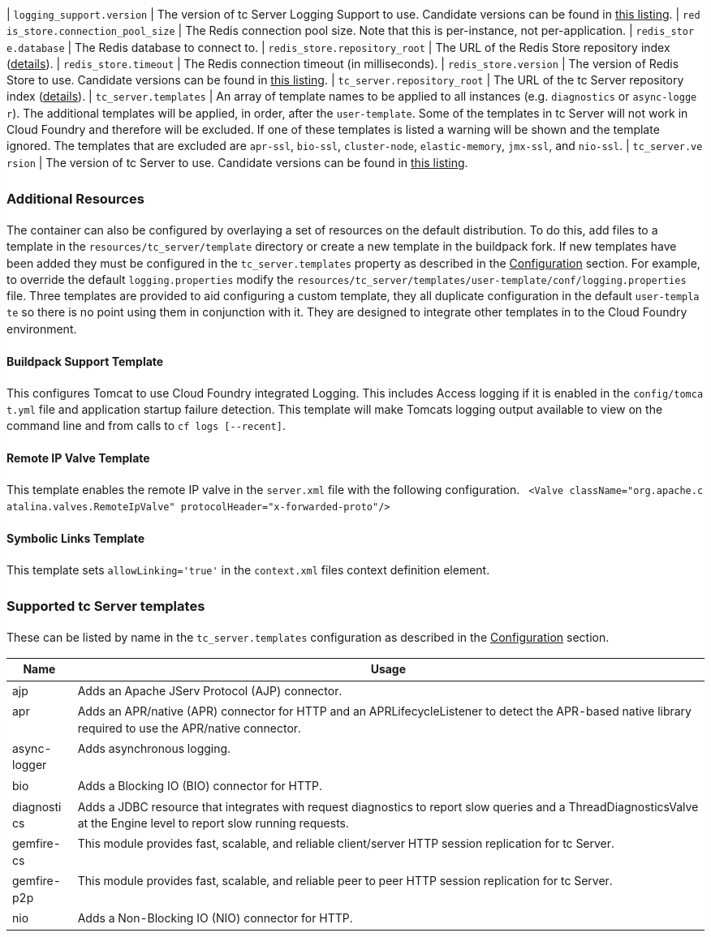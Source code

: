 | `logging_support.version` | The version of tc Server Logging Support to use. Candidate versions can be found in [this listing](http://download.pivotal.io.s3.amazonaws.com/tomcat-logging-support/index.yml).
| `redis_store.connection_pool_size` | The Redis connection pool size.  Note that this is per-instance, not per-application.
| `redis_store.database` | The Redis database to connect to.
| `redis_store.repository_root` | The URL of the Redis Store repository index ([details][repositories]).
| `redis_store.timeout` | The Redis connection timeout (in milliseconds).
| `redis_store.version` | The version of Redis Store to use. Candidate versions can be found in [this listing](http://download.pivotal.io.s3.amazonaws.com/redis-store/index.yml).
| `tc_server.repository_root` | The URL of the tc Server repository index ([details][repositories]).
| `tc_server.templates` | An array of template names to be applied to all instances (e.g. `diagnostics` or `async-logger`).  The additional templates will be applied, in order, after the `user-template`.  Some of the templates in tc Server will not work in Cloud Foundry and therefore will be excluded.  If one of these templates is listed a warning will be shown and the template ignored.  The templates that are excluded are `apr-ssl`, `bio-ssl`, `cluster-node`, `elastic-memory`, `jmx-ssl`, and `nio-ssl`.
| `tc_server.version` | The version of tc Server to use. Candidate versions can be found in [this listing](http://download.pivotal.io.s3.amazonaws.com/tc-server/index.yml).

### Additional Resources
The container can also be configured by overlaying a set of resources on the default distribution.  To do this, add files to a template in the `resources/tc_server/template` directory or create a new template in the buildpack fork. If new templates have been added they must be configured in the `tc_server.templates` property as described in the [Configuration](#Configuration) section. For example, to override the default `logging.properties` modify the `resources/tc_server/templates/user-template/conf/logging.properties` file. Three templates are provided to aid configuring a custom template, they all duplicate configuration in the default `user-template` so there is no point using them in conjunction with it. They are designed to integrate other templates in to the Cloud Foundry environment.

#### Buildpack Support Template

This configures Tomcat to use Cloud Foundry integrated Logging. This includes Access logging if it is enabled in the `config/tomcat.yml` file and application startup failure detection. This template will make Tomcats logging output available to view on the command line and from calls to `cf logs [--recent]`.

#### Remote IP Valve Template

This template enables the remote IP valve in the `server.xml` file with the following configuration. ` <Valve className="org.apache.catalina.valves.RemoteIpValve" protocolHeader="x-forwarded-proto"/>`

#### Symbolic Links Template

This template sets `allowLinking='true'` in the `context.xml` files context definition element.

### Supported tc Server templates

These can be listed by name in the `tc_server.templates` configuration as described in the [Configuration](#Configuration) section.

| Name | Usage
| ---- | -----
| ajp | Adds an Apache JServ Protocol (AJP) connector.
| apr | Adds an APR/native (APR) connector for HTTP and an APRLifecycleListener to detect the APR-based native library required to use the APR/native connector.
| async-logger | Adds asynchronous logging.
| bio | Adds a Blocking IO (BIO) connector for HTTP.
| diagnostics | Adds a JDBC resource that integrates with request diagnostics to report slow queries and a ThreadDiagnosticsValve at the Engine level to report slow running requests.
| gemfire-cs | This module provides fast, scalable, and reliable client/server HTTP session replication for tc Server.
| gemfire-p2p | This module provides fast, scalable, and reliable peer to peer HTTP session replication for tc Server.
| nio | Adds a Non-Blocking IO (NIO) connector for HTTP.


[Configuration and Extension]: ../README.md#configuration-and-extension
[`config/tc_server.yml`]: ../config/tc_server.yml
[Session State Caching (SSC) GemFire service]: https://network.pivotal.io/products/p-ssc-gemfire
[`java-buildpack-support`]: https://github.com/cloudfoundry/java-buildpack-support
[repositories]: extending-repositories.md
[`SPRING_PROFILES_ACTIVE`]: http://docs.spring.io/spring/docs/4.0.0.RELEASE/javadoc-api/org/springframework/core/env/AbstractEnvironment.html#ACTIVE_PROFILES_PROPERTY_NAME
[version syntax]: extending-repositories.md#version-syntax-and-ordering